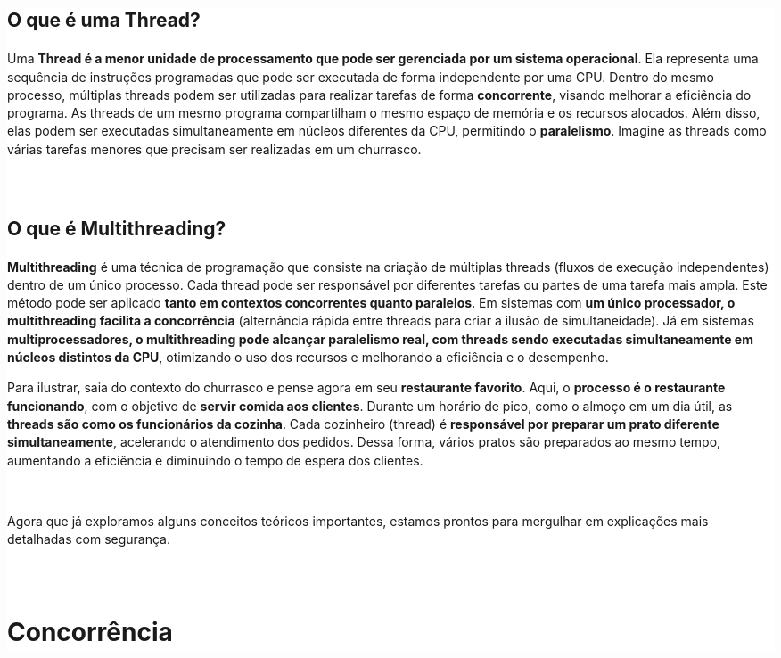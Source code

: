 ## O que é uma Thread?

Uma **Thread é a menor unidade de processamento que pode ser gerenciada por um sistema operacional**. Ela representa uma sequência de instruções programadas que pode ser executada de forma independente por uma CPU. Dentro do mesmo processo, múltiplas threads podem ser utilizadas para realizar tarefas de forma **concorrente**, visando melhorar a eficiência do programa. As threads de um mesmo programa compartilham o mesmo espaço de memória e os recursos alocados. Além disso, elas podem ser executadas simultaneamente em núcleos diferentes da CPU, permitindo o **paralelismo**. Imagine as threads como várias tarefas menores que precisam ser realizadas em um churrasco.


<br>

## O que é Multithreading?

**Multithreading** é uma técnica de programação que consiste na criação de múltiplas threads (fluxos de execução independentes) dentro de um único processo. Cada thread pode ser responsável por diferentes tarefas ou partes de uma tarefa mais ampla. Este método pode ser aplicado **tanto em contextos concorrentes quanto paralelos**. Em sistemas com **um único processador, o multithreading facilita a concorrência** (alternância rápida entre threads para criar a ilusão de simultaneidade). Já em sistemas **multiprocessadores, o multithreading pode alcançar paralelismo real, com threads sendo executadas simultaneamente em núcleos distintos da CPU**, otimizando o uso dos recursos e melhorando a eficiência e o desempenho.

Para ilustrar, saia do contexto do churrasco e pense agora em seu **restaurante favorito**. Aqui, o **processo é o restaurante funcionando**, com o objetivo de **servir comida aos clientes**. Durante um horário de pico, como o almoço em um dia útil, as **threads são como os funcionários da cozinha**. Cada cozinheiro (thread) é **responsável por preparar um prato diferente simultaneamente**, acelerando o atendimento dos pedidos. Dessa forma, vários pratos são preparados ao mesmo tempo, aumentando a eficiência e diminuindo o tempo de espera dos clientes.

<br>

Agora que já exploramos alguns conceitos teóricos importantes, estamos prontos para mergulhar em explicações mais detalhadas com segurança.


<br>


# Concorrência 
